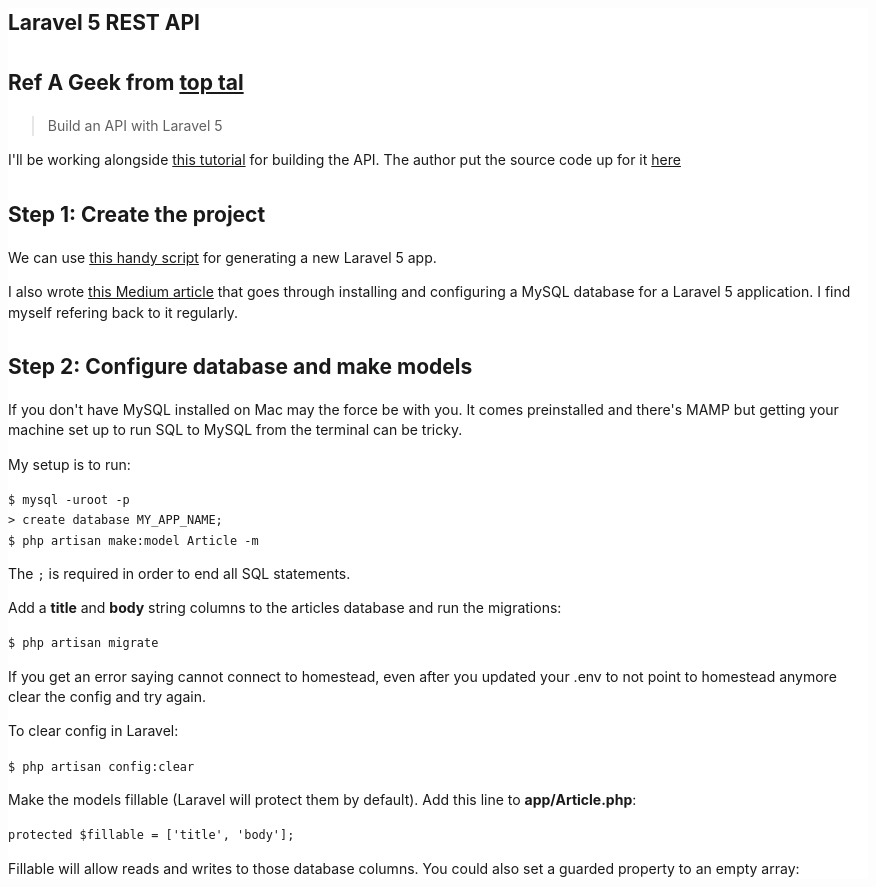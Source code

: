 Laravel 5 REST API
---
## Ref A Geek from [top tal](https://www.toptal.com)
> Build an API with Laravel 5

I'll be working alongside [this tutorial](https://www.toptal.com/laravel/restful-laravel-api-tutorial) for building the API. The author put the source code up for it [here](https://github.com/andrecastelo/example-api)

## Step 1: Create the project 

We can use [this handy script](https://gist.github.com/connor11528/fcfbdb63bc9633a54f40f0a66e3d3f2e) for generating a new Laravel 5 app.

I also wrote [this Medium article](https://medium.com/@connorleech/build-an-online-forum-with-laravel-initial-setup-and-seeding-part-1-a53138d1fffc) that goes through installing and configuring a MySQL database for a Laravel 5 application. I find myself refering back to it regularly. 

## Step 2: Configure database and make models

If you don't have MySQL installed on Mac may the force be with you. It comes preinstalled and there's MAMP but getting your machine set up to run SQL to MySQL from the terminal can be tricky.

My setup is to run:

```
$ mysql -uroot -p 
> create database MY_APP_NAME;
$ php artisan make:model Article -m
```

The `;` is required in order to end all SQL statements.

Add a **title** and **body** string columns to the articles database and run the migrations:

```
$ php artisan migrate
```

If you get an error saying cannot connect to homestead, even after you updated your .env to not point to homestead anymore clear the config and try again.

To clear config in Laravel:

```
$ php artisan config:clear
```

Make the models fillable (Laravel will protect them by default). Add this line to **app/Article.php**:

```
protected $fillable = ['title', 'body'];
```

Fillable will allow reads and writes to those database columns. You could also set a guarded property to an empty array:
